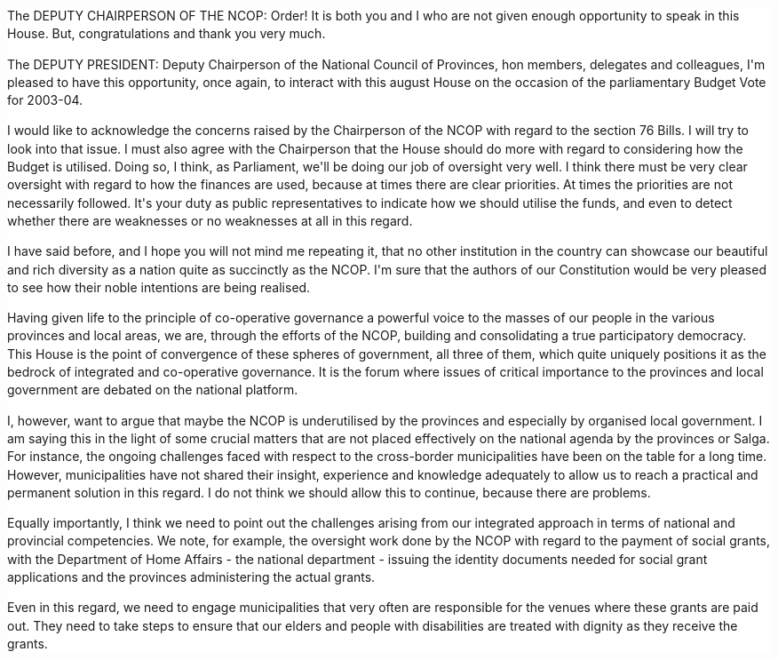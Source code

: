 The DEPUTY CHAIRPERSON OF THE NCOP: Order! It is both you and I who are  not
given enough opportunity to speak in this House.  But,  congratulations  and
thank you very much.

The  DEPUTY  PRESIDENT:  Deputy  Chairperson  of  the  National  Council  of
Provinces, hon members, delegates and colleagues, I'm pleased to  have  this
opportunity, once again, to interact with this august House on the  occasion
of the parliamentary Budget Vote for 2003-04.

 I would like to acknowledge the concerns raised by the Chairperson  of  the
NCOP with regard to the section 76 Bills. I  will  try  to  look  into  that
issue. I must also agree with the Chairperson that the House should do  more
with regard to considering how the Budget is utilised. Doing  so,  I  think,
as Parliament, we'll be doing our job of oversight very well. I think  there
must be very clear oversight with regard  to  how  the  finances  are  used,
because at times there are clear priorities. At  times  the  priorities  are
not necessarily followed.  It's  your  duty  as  public  representatives  to
indicate how we should utilise the funds, and even to detect  whether  there
are weaknesses or no weaknesses at all in this regard.

I have said before, and I hope you will not mind me repeating  it,  that  no
other institution in  the  country  can  showcase  our  beautiful  and  rich
diversity as a nation quite as succinctly as the NCOP.  I'm  sure  that  the
authors of our Constitution would be very pleased to  see  how  their  noble
intentions are being realised.

Having given life to the principle of  co-operative  governance  a  powerful
voice to the masses of our people in the various provinces and local  areas,
we are, through the efforts of the NCOP, building and consolidating  a  true
participatory democracy. This House is the point  of  convergence  of  these
spheres of government, all three of them, which quite uniquely positions  it
as the bedrock of integrated and co-operative governance. It  is  the  forum
where issues of critical importance to the provinces  and  local  government
are debated on the national platform.

I, however, want to argue that  maybe  the  NCOP  is  underutilised  by  the
provinces and especially by organised local government. I am saying this  in
the light of some crucial matters that are not  placed  effectively  on  the
national agenda by  the  provinces  or  Salga.  For  instance,  the  ongoing
challenges faced with respect to the cross-border municipalities  have  been
on the table for a long time. However, municipalities have not shared  their
insight, experience  and  knowledge  adequately  to  allow  us  to  reach  a
practical and permanent solution in this regard. I do not  think  we  should
allow this to continue, because there are problems.

Equally importantly, I think we need to point  out  the  challenges  arising
from  our  integrated  approach  in  terms  of   national   and   provincial
competencies. We note, for example, the oversight  work  done  by  the  NCOP
with regard to the payment of social grants, with  the  Department  of  Home
Affairs - the national department - issuing the  identity  documents  needed
for social grant applications and the  provinces  administering  the  actual
grants.

Even in this regard, we need to engage municipalities that  very  often  are
responsible for the venues where these grants are paid  out.  They  need  to
take steps to ensure that  our  elders  and  people  with  disabilities  are
treated with dignity as they receive the grants.
